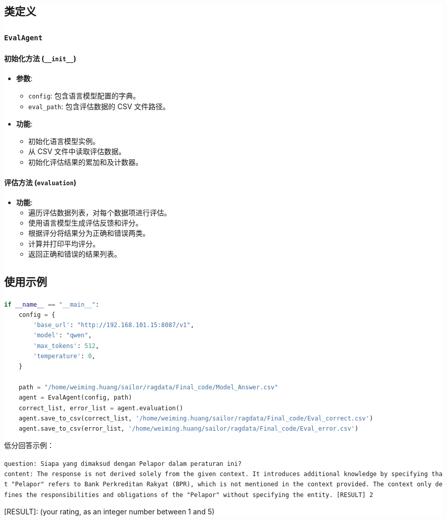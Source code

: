 ## 类定义

### `EvalAgent`

#### 初始化方法 (`__init__`)

- **参数**:
  - `config`: 包含语言模型配置的字典。
  - `eval_path`: 包含评估数据的 CSV 文件路径。

- **功能**:
  - 初始化语言模型实例。
  - 从 CSV 文件中读取评估数据。
  - 初始化评估结果的累加和及计数器。

#### 评估方法 (`evaluation`)

- **功能**:
  - 遍历评估数据列表，对每个数据项进行评估。
  - 使用语言模型生成评估反馈和评分。
  - 根据评分将结果分为正确和错误两类。
  - 计算并打印平均评分。
  - 返回正确和错误的结果列表。



## 使用示例

```python
if __name__ == "__main__":
    config = {
        'base_url': "http://192.168.101.15:8087/v1",
        'model': "qwen",
        'max_tokens': 512,
        'temperature': 0,
    }

    path = "/home/weiming.huang/sailor/ragdata/Final_code/Model_Answer.csv"
    agent = EvalAgent(config, path)
    correct_list, error_list = agent.evaluation()
    agent.save_to_csv(correct_list, '/home/weiming.huang/sailor/ragdata/Final_code/Eval_correct.csv')
    agent.save_to_csv(error_list, '/home/weiming.huang/sailor/ragdata/Final_code/Eval_error.csv')
```

低分回答示例：
```
question: Siapa yang dimaksud dengan Pelapor dalam peraturan ini?
content: The response is not derived solely from the given context. It introduces additional knowledge by specifying that "Pelapor" refers to Bank Perkreditan Rakyat (BPR), which is not mentioned in the context provided. The context only defines the responsibilities and obligations of the "Pelapor" without specifying the entity. [RESULT] 2
```


[RESULT]: (your rating, as an integer number between 1 and 5)